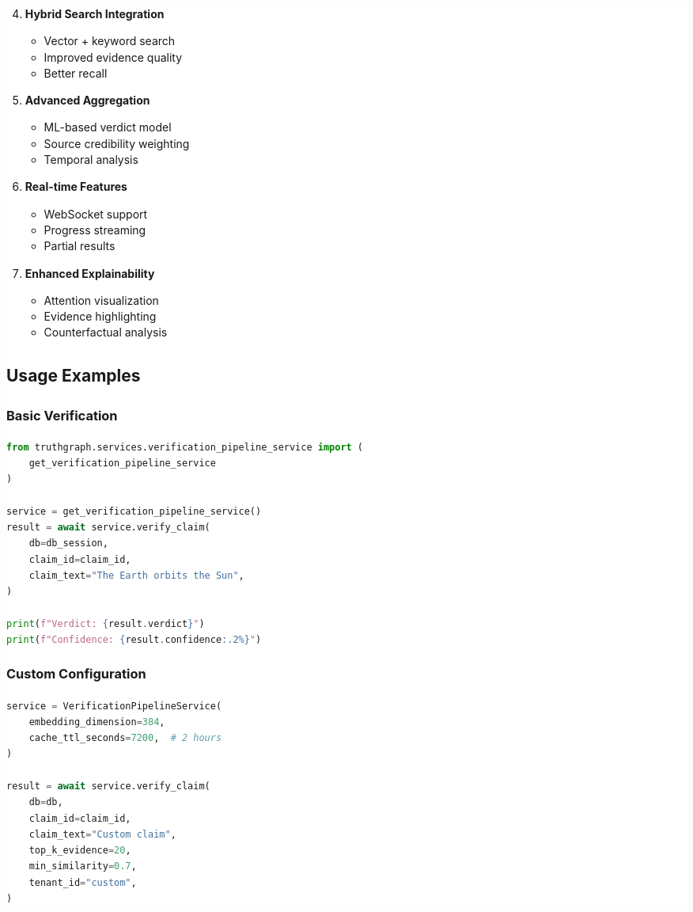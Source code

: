 4. **Hybrid Search Integration**
   - Vector + keyword search
   - Improved evidence quality
   - Better recall

5. **Advanced Aggregation**
   - ML-based verdict model
   - Source credibility weighting
   - Temporal analysis

6. **Real-time Features**
   - WebSocket support
   - Progress streaming
   - Partial results

7. **Enhanced Explainability**
   - Attention visualization
   - Evidence highlighting
   - Counterfactual analysis

## Usage Examples

### Basic Verification

```python
from truthgraph.services.verification_pipeline_service import (
    get_verification_pipeline_service
)

service = get_verification_pipeline_service()
result = await service.verify_claim(
    db=db_session,
    claim_id=claim_id,
    claim_text="The Earth orbits the Sun",
)

print(f"Verdict: {result.verdict}")
print(f"Confidence: {result.confidence:.2%}")
```

### Custom Configuration

```python
service = VerificationPipelineService(
    embedding_dimension=384,
    cache_ttl_seconds=7200,  # 2 hours
)

result = await service.verify_claim(
    db=db,
    claim_id=claim_id,
    claim_text="Custom claim",
    top_k_evidence=20,
    min_similarity=0.7,
    tenant_id="custom",
)
```
